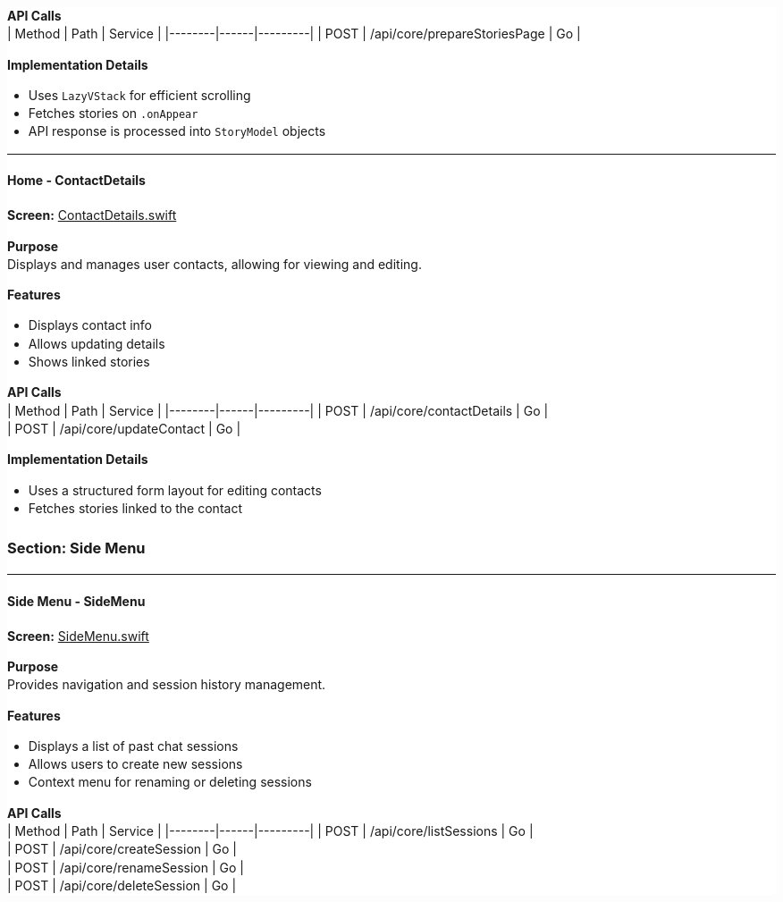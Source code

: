 **API Calls**  
| Method | Path | Service |
|--------|------|---------|
| POST   | /api/core/prepareStoriesPage | Go |  

**Implementation Details**  
- Uses `LazyVStack` for efficient scrolling  
- Fetches stories on `.onAppear`  
- API response is processed into `StoryModel` objects  

---

#### Home - ContactDetails

**Screen:** [ContactDetails.swift](../Corbo/Views/Home/ContactDetails.swift)

**Purpose**  
Displays and manages user contacts, allowing for viewing and editing.

**Features**  
- Displays contact info  
- Allows updating details  
- Shows linked stories  

**API Calls**  
| Method | Path | Service |
|--------|------|---------|
| POST   | /api/core/contactDetails | Go |  
| POST   | /api/core/updateContact | Go |  

**Implementation Details**  
- Uses a structured form layout for editing contacts  
- Fetches stories linked to the contact  

### Section: Side Menu

---

#### Side Menu - SideMenu

**Screen:** [SideMenu.swift](../Corbo/Views/SideMenu/SideMenu.swift)

**Purpose**  
Provides navigation and session history management.

**Features**  
- Displays a list of past chat sessions  
- Allows users to create new sessions  
- Context menu for renaming or deleting sessions  

**API Calls**  
| Method | Path | Service |
|--------|------|---------|
| POST   | /api/core/listSessions | Go |  
| POST   | /api/core/createSession | Go |  
| POST   | /api/core/renameSession | Go |  
| POST   | /api/core/deleteSession | Go |  
